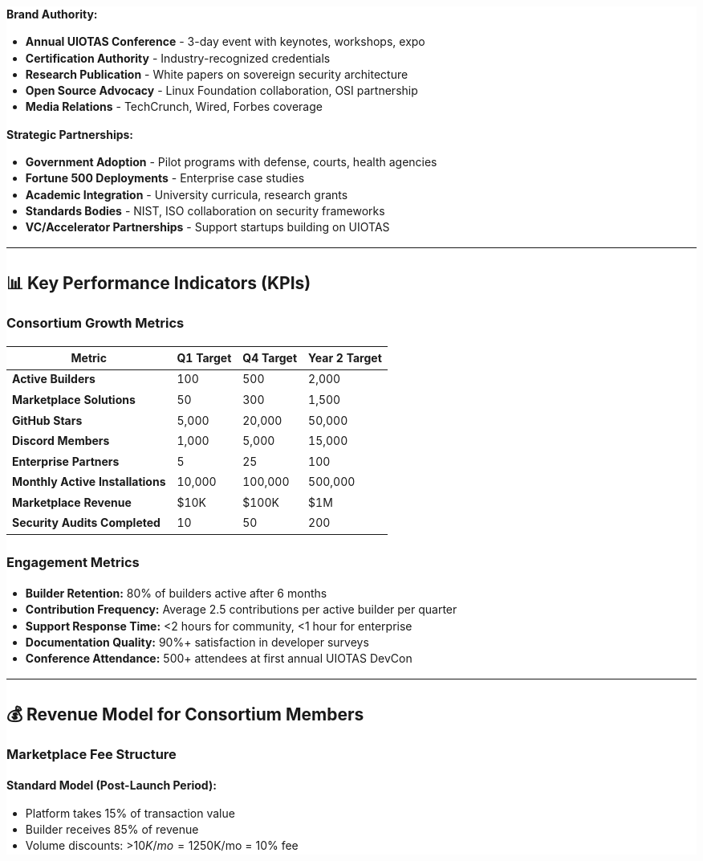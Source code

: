 **Brand Authority:**
- **Annual UIOTAS Conference** - 3-day event with keynotes, workshops, expo
- **Certification Authority** - Industry-recognized credentials
- **Research Publication** - White papers on sovereign security architecture
- **Open Source Advocacy** - Linux Foundation collaboration, OSI partnership
- **Media Relations** - TechCrunch, Wired, Forbes coverage

**Strategic Partnerships:**
- **Government Adoption** - Pilot programs with defense, courts, health agencies
- **Fortune 500 Deployments** - Enterprise case studies
- **Academic Integration** - University curricula, research grants
- **Standards Bodies** - NIST, ISO collaboration on security frameworks
- **VC/Accelerator Partnerships** - Support startups building on UIOTAS

---

## 📊 Key Performance Indicators (KPIs)

### Consortium Growth Metrics

| Metric | Q1 Target | Q4 Target | Year 2 Target |
|--------|-----------|-----------|---------------|
| **Active Builders** | 100 | 500 | 2,000 |
| **Marketplace Solutions** | 50 | 300 | 1,500 |
| **GitHub Stars** | 5,000 | 20,000 | 50,000 |
| **Discord Members** | 1,000 | 5,000 | 15,000 |
| **Enterprise Partners** | 5 | 25 | 100 |
| **Monthly Active Installations** | 10,000 | 100,000 | 500,000 |
| **Marketplace Revenue** | $10K | $100K | $1M |
| **Security Audits Completed** | 10 | 50 | 200 |

### Engagement Metrics

- **Builder Retention:** 80% of builders active after 6 months
- **Contribution Frequency:** Average 2.5 contributions per active builder per quarter
- **Support Response Time:** <2 hours for community, <1 hour for enterprise
- **Documentation Quality:** 90%+ satisfaction in developer surveys
- **Conference Attendance:** 500+ attendees at first annual UIOTAS DevCon

---

## 💰 Revenue Model for Consortium Members

### Marketplace Fee Structure

**Standard Model (Post-Launch Period):**
- Platform takes 15% of transaction value
- Builder receives 85% of revenue
- Volume discounts: >$10K/mo = 12% fee, >$50K/mo = 10% fee
